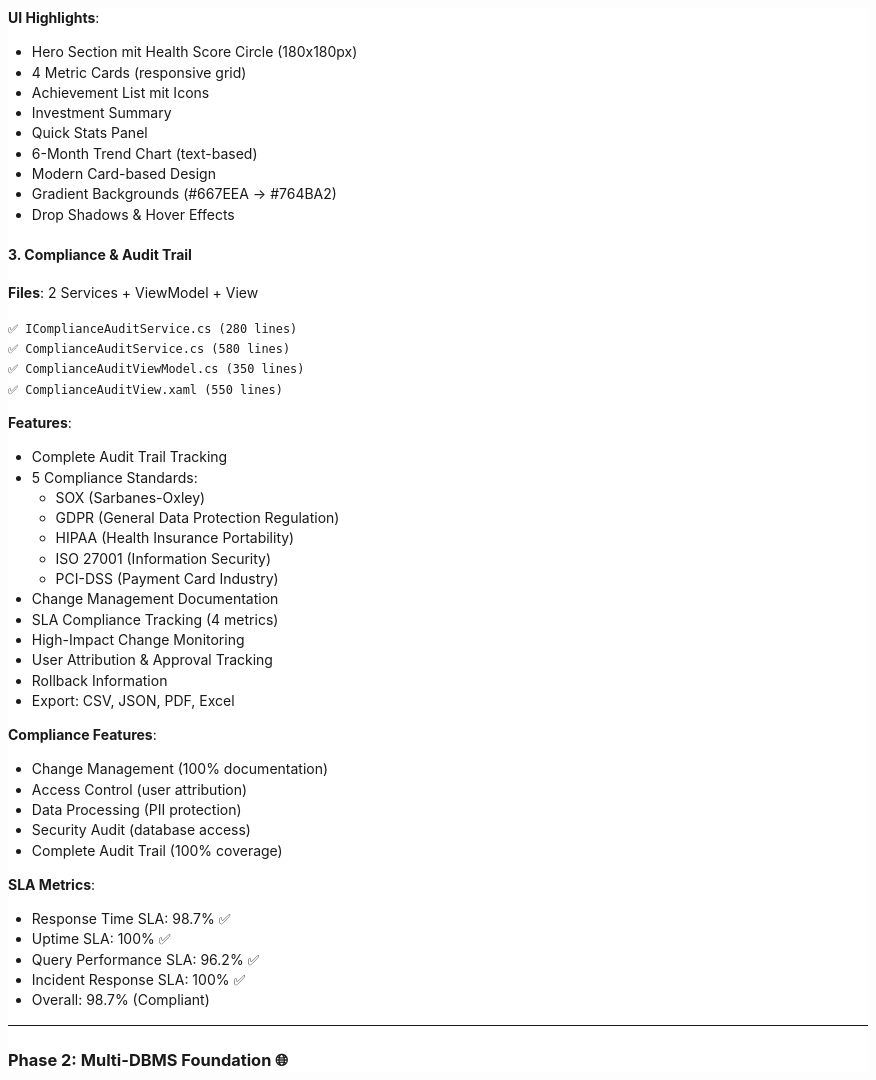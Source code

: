 **UI Highlights**:
- Hero Section mit Health Score Circle (180x180px)
- 4 Metric Cards (responsive grid)
- Achievement List mit Icons
- Investment Summary
- Quick Stats Panel
- 6-Month Trend Chart (text-based)
- Modern Card-based Design
- Gradient Backgrounds (#667EEA → #764BA2)
- Drop Shadows & Hover Effects

#### **3. Compliance & Audit Trail**
**Files**: 2 Services + ViewModel + View
```
✅ IComplianceAuditService.cs (280 lines)
✅ ComplianceAuditService.cs (580 lines)
✅ ComplianceAuditViewModel.cs (350 lines)
✅ ComplianceAuditView.xaml (550 lines)
```

**Features**:
- Complete Audit Trail Tracking
- 5 Compliance Standards:
  - SOX (Sarbanes-Oxley)
  - GDPR (General Data Protection Regulation)
  - HIPAA (Health Insurance Portability)
  - ISO 27001 (Information Security)
  - PCI-DSS (Payment Card Industry)
- Change Management Documentation
- SLA Compliance Tracking (4 metrics)
- High-Impact Change Monitoring
- User Attribution & Approval Tracking
- Rollback Information
- Export: CSV, JSON, PDF, Excel

**Compliance Features**:
- Change Management (100% documentation)
- Access Control (user attribution)
- Data Processing (PII protection)
- Security Audit (database access)
- Complete Audit Trail (100% coverage)

**SLA Metrics**:
- Response Time SLA: 98.7% ✅
- Uptime SLA: 100% ✅
- Query Performance SLA: 96.2% ✅
- Incident Response SLA: 100% ✅
- Overall: 98.7% (Compliant)

---

### **Phase 2: Multi-DBMS Foundation** 🌐
